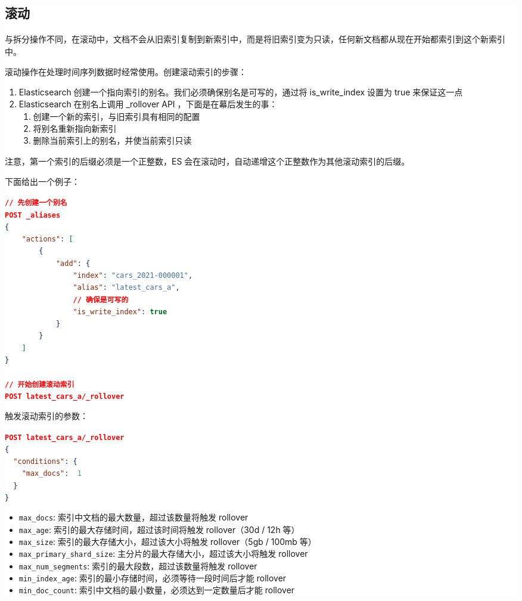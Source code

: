 ## 滚动

与拆分操作不同，在滚动中，文档不会从旧索引复制到新索引中，而是将旧索引变为只读，任何新文档都从现在开始都索引到这个新索引中。

滚动操作在处理时间序列数据时经常使用。创建滚动索引的步骤：

1. Elasticsearch 创建一个指向索引的别名。我们必须确保别名是可写的，通过将 is_write_index 设置为 true 来保证这一点
2. Elasticsearch 在别名上调用 _rollover API ，下面是在幕后发生的事：
   1. 创建一个新的索引，与旧索引具有相同的配置
   2. 将别名重新指向新索引
   3. 删除当前索引上的别名，并使当前索引只读

注意，第一个索引的后缀必须是一个正整数，ES 会在滚动时，自动递增这个正整数作为其他滚动索引的后缀。

下面给出一个例子：

~~~json
// 先创建一个别名
POST _aliases
{
    "actions": [
        {
            "add": {
                "index": "cars_2021-000001",
                "alias": "latest_cars_a",
                // 确保是可写的
                "is_write_index": true
            }
        }
    ]
}

// 开始创建滚动索引
POST latest_cars_a/_rollover
~~~



触发滚动索引的参数：

~~~json
POST latest_cars_a/_rollover 
{
  "conditions": {
    "max_docs":  1
  }
}
~~~

- `max_docs`: 索引中文档的最大数量，超过该数量将触发 rollover
- `max_age`: 索引的最大存储时间，超过该时间将触发 rollover（30d / 12h 等）
- `max_size`: 索引的最大存储大小，超过该大小将触发 rollover（5gb / 100mb 等）
- `max_primary_shard_size`: 主分片的最大存储大小，超过该大小将触发 rollover
- `max_num_segments`: 索引的最大段数，超过该数量将触发 rollover
- `min_index_age`: 索引的最小存储时间，必须等待一段时间后才能 rollover
- `min_doc_count`: 索引中文档的最小数量，必须达到一定数量后才能 rollover
